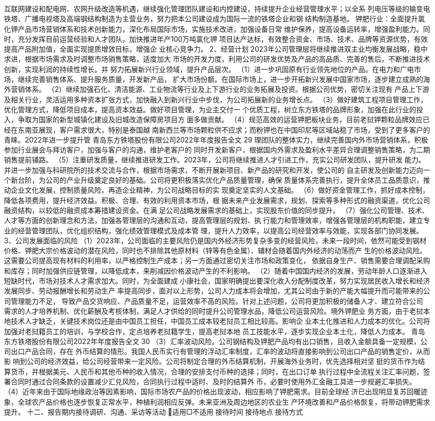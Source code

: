 互联网建设和配电网、农网升级改造等机遇，继续强化管理团队建设和内控建设，持续提升企业经营管理水平；以全系
列电压等级的输变电铁塔、广播电视塔及高端钢结构制造为主营业务，努力把本公司建设成为国际一流的铁塔企业和钢
结构制造基地。
钾肥行业：全面提升氯化钾产品市场营销体系和技术创新能力，深化布局国际市场，实施技术改进，加强设备日常
维护保养，提高设备运转率，增强盈利能力。同时，充分发挥目前运营经验和人才团队，加快推进年产100万吨氯化钾
项目达产达标，有效整合资金、市场、技术、品牌等资源优势，有效提高产品附加值，全面实现提质增效目标，增强企
业核心竞争力。
2、经营计划
2023年公司管理层将继续推进双主业均衡发展战略，稳中求进，根据市场需求及时调整市场销售策略，适度加大
市场的开发力度，利用公司的研发优势及产品的高品质、完善的售后，不断推进技术创新，实现利润的持续性增长。并
努力拓展新兴行业领域，提升产品层次。
（1）进一步巩固原有行业领先地位的产品。在电力和广电市场，继续完善销售体系、提升服务质量，开发新产品，
扩大市场份额。在国际市场上，进一步开拓新兴发展中国家市场，逐步建立成熟的海外营销体系。
（2）继续加强石化、清洁能源、工业物流等行业及上下游行业的业务拓展及投资。根据公司优势，密切关注现有
产品上下游及相关行业，灵活运用多种资本扩张方式，加快融入到新兴行业中步伐，为公司拓展新的业务增长点。
（3）做好建筑工程项目管理工作，优化管理方式，降低项目成本，提高资本效益。做好项目管理，为业主交付一
个优质工程，树立东方铁塔的品牌形象，加强在此行业的投入，争取为国家的新型城镇化建设及旧城改造保障房项目方
面多做贡献。
（4）规范高效的运营钾肥板块业务，目前老挝钾颗粒品牌效应已经在东南亚展现，客户需求很大，特别是泰国越
南新西兰等市场颗粒供不应求；而粉钾也在中国印尼等区域站稳了市场，受到了更多客户的青睐。2022年进一步提升管
青岛东方铁塔股份有限公司2022年年度报告全文
29
理团队的整体实力，继续完善国内外市场营销体系，积极参加行业展会与拜访客户，加强与客户的沟通，维护老客户的
同时开发新客户，根据国内外需求及盈利水平差异合理调整销售策略，为二期销售提前铺路。
（5）注重研发质量，继续推进研发工作。2023年，公司将继续推进人才引进工作，充实公司研发团队，提升研发
能力。并进一步加强与科研院所的技术交流与合作，根据市场需求，不断开展新项目、新产品的研究和开发，使公司的
自主研发及创新能力迈向一个新台阶，为公司的产业升级奠定良好的基础。公司将更积极落实优化产品质量管理，确保
质量体系完善执行，提升全体员工品质意识，推动企业文化发展，控制质量风险，再造企业精神，为公司战略目标的实
现奠定坚实的人文基础。
（6）做好资金管理工作，抓好成本控制，降低各项费用，提升经济效益。积极、合理、有效的利用资本市场，根
据未来产业发展需求，规划、探索等多种形式的融资渠道，优化公司融资结构，以较低的融资成本筹措建设资金。在满
足公司战略发展需求的基础上，实现股东价值的同步提升。
（7）强化公司管理、技术、人才等方面的创新理念和方法，加强各管理层的沟通和互动，提高管理层的规划、执
行能力和管理效率，增强各管理层的机构职能，建立专业的经营管理团队，优化组织结构，强化绩效管理模式及成本管
理，提升人力效率，以提高公司经营效率与效能，实现各部门协同发展。
3、公司发展面临的风险
（1）2023年，公司面临的主要风险仍是国内外经济形势复杂多变的经营风险，未来一段时间，依然可能受到钢材
价格、钾肥大宗价格波动的潜在风险，同时也不排除其他原材料（锌等有色金属）、辅材会随着国内外经济的动荡而产
生的价格波动风险。这需要公司提高现有材料的利用率，以严格控制生产成本；另一方面通过密切关注市场和政策变化，
依据自身生产、销售需要合理调配采购和库存；同时加强供应链管理，以降低成本，来削减因价格波动产生的不利影响。
（2）随着中国国内经济的发展，劳动年龄人口逐渐进入短缺时代，市场对技术人才需求加大。同时，为全面建成
小康社会，国家明确提出要深化收入分配制度改革，努力实现居民收入增长和经济发展同步、劳动报酬增长和劳动生产
率提高同步，面对以上形势，公司人力成本将会增加，尤其公司由于新的产能大幅提升而可能带来的公司管理能力不足，
导致产品交货响应、产品质量不足，运营效率不高的风险。针对上述问题，公司将更加积极的储备人才、建立符合公司
需求的人才培养机制、优化薪酬及考核体制，满足人才供给的同时提升公司管理水品，降低公司运营风险。境外钾肥业
务方面，由于老挝本地技术人才缺乏，关键技术岗位还是由中国员工担任，中国员工成本较老挝员工相比较高。影响企
业本土化推进和人力成本的优化。公司将加强对老挝籍员工的培训，与学校合作，定点培养老挝籍学生，提高老挝本地
员工技能水平，逐步实现企业本土化，降低人力成本。
青岛东方铁塔股份有限公司2022年年度报告全文
30
（3）汇率波动风险。公司钢结构及钾肥产品均有出口销售，且收入金额具备一定规模，公司出口产品合同，存在
外币结算的情形。我国人民币实行有管理的浮动汇率制度，汇率的波动将直接影响到公司出口产品的销售定价，从而影
响到公司的经济效益，给公司经营带来一定风险。公司将制定合理的外币结算机制，开展海外业务时，优先选择相对坚
挺的货币作为结算货币，并根据美元、人民币和其他币种的收入情况，合理的安排支付币种的选择；同时，在出口订单
执行过程中全流程关注汇率问题，签署合同时通过合同条款的设置减少汇兑风险，合同执行过程中适时、及时的结算外
币，必要时使用外汇金融工具进一步规避汇率损失。
（4）近年来由于国际地缘政治等因素影响，国际市场农产品的价格出现波动，相应影响了钾肥需求。目前全球经
济已出现明显复苏回暖迹象，全球农产品价格也逐步恢复正常水平，种植利润相应反弹。未来亚洲及周边地区的农业生
产环境改善和产品价格恢复，将带动钾肥需求提升。
十二、报告期内接待调研、沟通、采访等活动
适用□不适用
接待时间
接待地点
接待方式